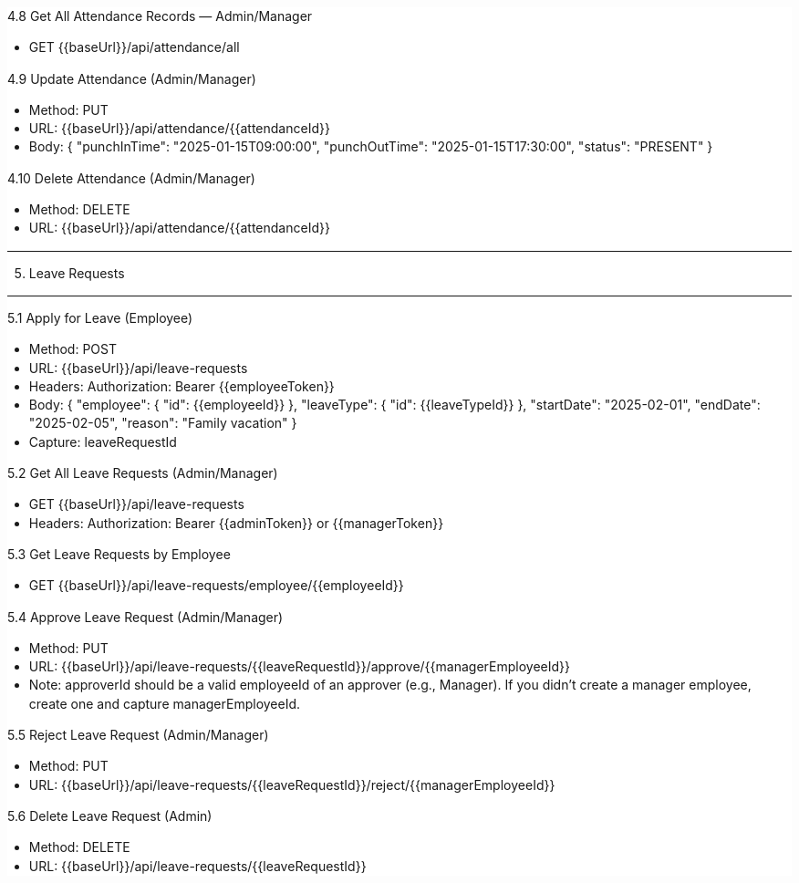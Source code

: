 4.8 Get All Attendance Records — Admin/Manager
- GET {{baseUrl}}/api/attendance/all

4.9 Update Attendance (Admin/Manager)
- Method: PUT
- URL: {{baseUrl}}/api/attendance/{{attendanceId}}
- Body:
{
  "punchInTime": "2025-01-15T09:00:00",
  "punchOutTime": "2025-01-15T17:30:00",
  "status": "PRESENT"
}

4.10 Delete Attendance (Admin/Manager)
- Method: DELETE
- URL: {{baseUrl}}/api/attendance/{{attendanceId}}

------------------------------------------------------------
5) Leave Requests
------------------------------------------------------------

5.1 Apply for Leave (Employee)
- Method: POST
- URL: {{baseUrl}}/api/leave-requests
- Headers: Authorization: Bearer {{employeeToken}}
- Body:
{
  "employee": { "id": {{employeeId}} },
  "leaveType": { "id": {{leaveTypeId}} },
  "startDate": "2025-02-01",
  "endDate": "2025-02-05",
  "reason": "Family vacation"
}
- Capture: leaveRequestId

5.2 Get All Leave Requests (Admin/Manager)
- GET {{baseUrl}}/api/leave-requests
- Headers: Authorization: Bearer {{adminToken}} or {{managerToken}}

5.3 Get Leave Requests by Employee
- GET {{baseUrl}}/api/leave-requests/employee/{{employeeId}}

5.4 Approve Leave Request (Admin/Manager)
- Method: PUT
- URL: {{baseUrl}}/api/leave-requests/{{leaveRequestId}}/approve/{{managerEmployeeId}}
- Note: approverId should be a valid employeeId of an approver (e.g., Manager). If you didn’t create a manager employee, create one and capture managerEmployeeId.

5.5 Reject Leave Request (Admin/Manager)
- Method: PUT
- URL: {{baseUrl}}/api/leave-requests/{{leaveRequestId}}/reject/{{managerEmployeeId}}

5.6 Delete Leave Request (Admin)
- Method: DELETE
- URL: {{baseUrl}}/api/leave-requests/{{leaveRequestId}}

